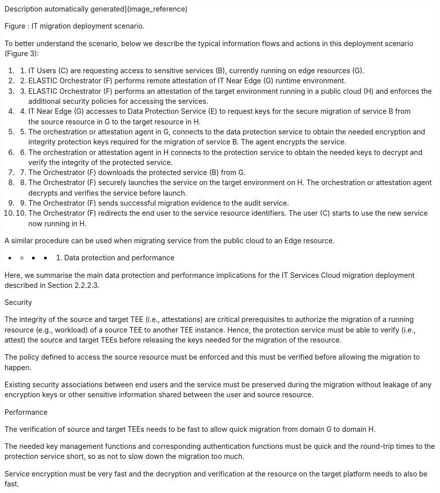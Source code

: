 Description automatically generated](image_reference)

Figure : IT migration deployment scenario.

To better understand the scenario, below we describe the typical information flows and actions in this deployment scenario (Figure 3):

1. 1. IT Users (C) are requesting access to sensitive services (B), currently running on edge resources (G).
2. 2. ELASTIC Orchestrator (F) performs remote attestation of IT Near Edge (G) runtime environment.
3. 3. ELASTIC Orchestrator (F) performs an attestation of the target environment running in a public cloud (H) and enforces the additional security policies for accessing the services.
4. 4. IT Near Edge (G) accesses to Data Protection Service (E) to request keys for the secure migration of service B from the source resource in G to the target resource in H.
5. 5. The orchestration or attestation agent in G, connects to the data protection service to obtain the needed encryption and integrity protection keys required for the migration of service B. The agent encrypts the service.
6. 6. The orchestration or attestation agent in H connects to the protection service to obtain the needed keys to decrypt and verify the integrity of the protected service.
7. 7. The Orchestrator (F) downloads the protected service (B) from G.
8. 8. The Orchestrator (F) securely launches the service on the target environment on H. The orchestration or attestation agent decrypts and verifies the service before launch.
9. 9. The Orchestrator (F) sends successful migration evidence to the audit service.
10. 10. The Orchestrator (F) redirects the end user to the service resource identifiers. The user (C) starts to use the new service now running in H.

A similar procedure can be used when migrating service from the public cloud to an Edge resource.

- - - - 1. Data protection and performance

Here, we summarise the main data protection and performance implications for the IT Services Cloud migration deployment described in Section 2.2.2.3.

Security

The integrity of the source and target TEE (i.e., attestations) are critical prerequisites to authorize the migration of a running resource (e.g., workload) of a source TEE to another TEE instance. Hence, the protection service must be able to verify (i.e., attest) the source and target TEEs before releasing the keys needed for the migration of the resource.

The policy defined to access the source resource must be enforced and this must be verified before allowing the migration to happen.

Existing security associations between end users and the service must be preserved during the migration without leakage of any encryption keys or other sensitive information shared between the user and source resource.

Performance

The verification of source and target TEEs needs to be fast to allow quick migration from domain G to domain H.

The needed key management functions and corresponding authentication functions must be quick and the round-trip times to the protection service short, so as not to slow down the migration too much.

Service encryption must be very fast and the decryption and verification at the resource on the target platform needs to also be fast.
